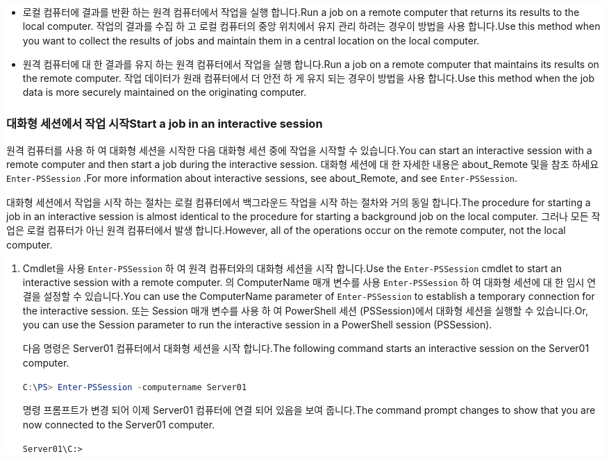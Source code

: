 - <span data-ttu-id="3a857-132">로컬 컴퓨터에 결과를 반환 하는 원격 컴퓨터에서 작업을 실행 합니다.</span><span class="sxs-lookup"><span data-stu-id="3a857-132">Run a job on a remote computer that returns its results to the local computer.</span></span> <span data-ttu-id="3a857-133">작업의 결과를 수집 하 고 로컬 컴퓨터의 중앙 위치에서 유지 관리 하려는 경우이 방법을 사용 합니다.</span><span class="sxs-lookup"><span data-stu-id="3a857-133">Use this method when you want to collect the results of jobs and maintain them in a central location on the local computer.</span></span>

- <span data-ttu-id="3a857-134">원격 컴퓨터에 대 한 결과를 유지 하는 원격 컴퓨터에서 작업을 실행 합니다.</span><span class="sxs-lookup"><span data-stu-id="3a857-134">Run a job on a remote computer that maintains its results on the remote computer.</span></span> <span data-ttu-id="3a857-135">작업 데이터가 원래 컴퓨터에서 더 안전 하 게 유지 되는 경우이 방법을 사용 합니다.</span><span class="sxs-lookup"><span data-stu-id="3a857-135">Use this method when the job data is more securely maintained on the originating computer.</span></span>

### <a name="start-a-job-in-an-interactive-session"></a><span data-ttu-id="3a857-136">대화형 세션에서 작업 시작</span><span class="sxs-lookup"><span data-stu-id="3a857-136">Start a job in an interactive session</span></span>

<span data-ttu-id="3a857-137">원격 컴퓨터를 사용 하 여 대화형 세션을 시작한 다음 대화형 세션 중에 작업을 시작할 수 있습니다.</span><span class="sxs-lookup"><span data-stu-id="3a857-137">You can start an interactive session with a remote computer and then start a job during the interactive session.</span></span> <span data-ttu-id="3a857-138">대화형 세션에 대 한 자세한 내용은 about_Remote 및을 참조 하세요 `Enter-PSSession` .</span><span class="sxs-lookup"><span data-stu-id="3a857-138">For more information about interactive sessions, see about_Remote, and see `Enter-PSSession`.</span></span>

<span data-ttu-id="3a857-139">대화형 세션에서 작업을 시작 하는 절차는 로컬 컴퓨터에서 백그라운드 작업을 시작 하는 절차와 거의 동일 합니다.</span><span class="sxs-lookup"><span data-stu-id="3a857-139">The procedure for starting a job in an interactive session is almost identical to the procedure for starting a background job on the local computer.</span></span> <span data-ttu-id="3a857-140">그러나 모든 작업은 로컬 컴퓨터가 아닌 원격 컴퓨터에서 발생 합니다.</span><span class="sxs-lookup"><span data-stu-id="3a857-140">However, all of the operations occur on the remote computer, not the local computer.</span></span>

1. <span data-ttu-id="3a857-141">Cmdlet을 사용 `Enter-PSSession` 하 여 원격 컴퓨터와의 대화형 세션을 시작 합니다.</span><span class="sxs-lookup"><span data-stu-id="3a857-141">Use the `Enter-PSSession` cmdlet to start an interactive session with a remote computer.</span></span> <span data-ttu-id="3a857-142">의 ComputerName 매개 변수를 사용 `Enter-PSSession` 하 여 대화형 세션에 대 한 임시 연결을 설정할 수 있습니다.</span><span class="sxs-lookup"><span data-stu-id="3a857-142">You can use the ComputerName parameter of `Enter-PSSession` to establish a temporary connection for the interactive session.</span></span> <span data-ttu-id="3a857-143">또는 Session 매개 변수를 사용 하 여 PowerShell 세션 (PSSession)에서 대화형 세션을 실행할 수 있습니다.</span><span class="sxs-lookup"><span data-stu-id="3a857-143">Or, you can use the Session parameter to run the interactive session in a PowerShell session (PSSession).</span></span>

   <span data-ttu-id="3a857-144">다음 명령은 Server01 컴퓨터에서 대화형 세션을 시작 합니다.</span><span class="sxs-lookup"><span data-stu-id="3a857-144">The following command starts an interactive session on the Server01 computer.</span></span>

   ```powershell
   C:\PS> Enter-PSSession -computername Server01
   ```

   <span data-ttu-id="3a857-145">명령 프롬프트가 변경 되어 이제 Server01 컴퓨터에 연결 되어 있음을 보여 줍니다.</span><span class="sxs-lookup"><span data-stu-id="3a857-145">The command prompt changes to show that you are now connected to the Server01 computer.</span></span>

   ```
   Server01\C:>
   ```

